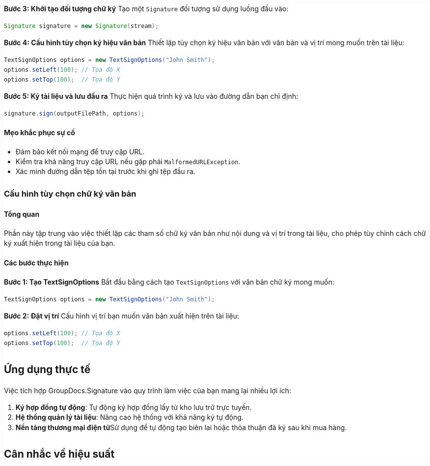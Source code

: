 **Bước 3: Khởi tạo đối tượng chữ ký**
Tạo một `Signature` đối tượng sử dụng luồng đầu vào:
```java
Signature signature = new Signature(stream);
```

**Bước 4: Cấu hình tùy chọn ký hiệu văn bản**
Thiết lập tùy chọn ký hiệu văn bản với văn bản và vị trí mong muốn trên tài liệu:
```java
TextSignOptions options = new TextSignOptions("John Smith");
options.setLeft(100); // Tọa độ X
options.setTop(100);  // Tọa độ Y
```

**Bước 5: Ký tài liệu và lưu đầu ra**
Thực hiện quá trình ký và lưu vào đường dẫn bạn chỉ định:
```java
signature.sign(outputFilePath, options);
```

#### Mẹo khắc phục sự cố
- Đảm bảo kết nối mạng để truy cập URL.
- Kiểm tra khả năng truy cập URL nếu gặp phải `MalformedURLException`.
- Xác minh đường dẫn tệp tồn tại trước khi ghi tệp đầu ra.

### Cấu hình tùy chọn chữ ký văn bản

#### Tổng quan
Phần này tập trung vào việc thiết lập các tham số chữ ký văn bản như nội dung và vị trí trong tài liệu, cho phép tùy chỉnh cách chữ ký xuất hiện trong tài liệu của bạn.

#### Các bước thực hiện
**Bước 1: Tạo TextSignOptions**
Bắt đầu bằng cách tạo `TextSignOptions` với văn bản chữ ký mong muốn:
```java
TextSignOptions options = new TextSignOptions("John Smith");
```

**Bước 2: Đặt vị trí**
Cấu hình vị trí bạn muốn văn bản xuất hiện trên tài liệu:
```java
options.setLeft(100); // Tọa độ X
options.setTop(100);  // Tọa độ Y
```

## Ứng dụng thực tế

Việc tích hợp GroupDocs.Signature vào quy trình làm việc của bạn mang lại nhiều lợi ích:
1. **Ký hợp đồng tự động**: Tự động ký hợp đồng lấy từ kho lưu trữ trực tuyến.
2. **Hệ thống quản lý tài liệu**: Nâng cao hệ thống với khả năng ký tự động.
3. **Nền tảng thương mại điện tử**Sử dụng để tự động tạo biên lai hoặc thỏa thuận đã ký sau khi mua hàng.

## Cân nhắc về hiệu suất
